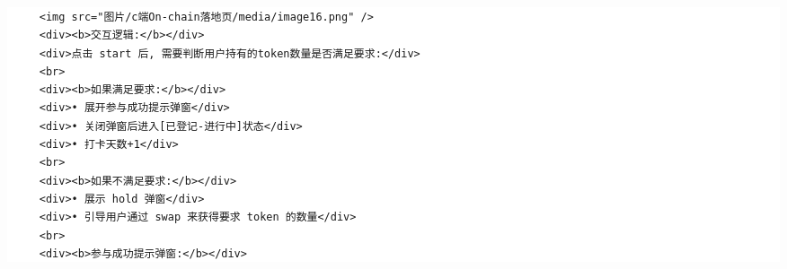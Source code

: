          <img src="图片/c端On-chain落地页/media/image16.png" />
         <div><b>交互逻辑:</b></div>
         <div>点击 start 后, 需要判断用户持有的token数量是否满足要求:</div>
         <br>
         <div><b>如果满足要求:</b></div>
         <div>• 展开参与成功提示弹窗</div>
         <div>• 关闭弹窗后进入[已登记-进行中]状态</div>
         <div>• 打卡天数+1</div>
         <br>
         <div><b>如果不满足要求:</b></div>
         <div>• 展示 hold 弹窗</div>
         <div>• 引导用户通过 swap 来获得要求 token 的数量</div>
         <br>
         <div><b>参与成功提示弹窗:</b></div>